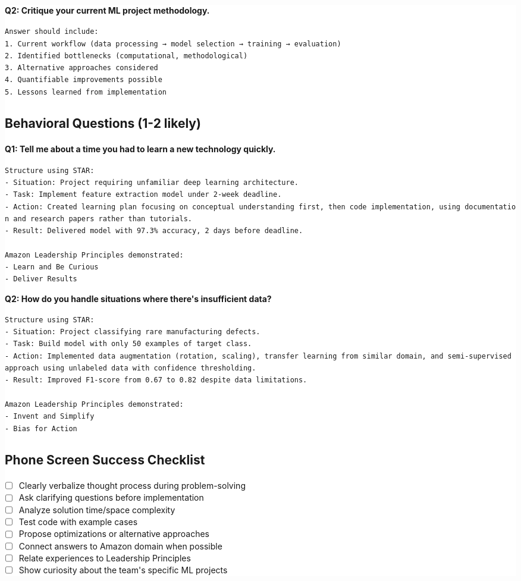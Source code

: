 **Q2: Critique your current ML project methodology.**
```
Answer should include:
1. Current workflow (data processing → model selection → training → evaluation)
2. Identified bottlenecks (computational, methodological)
3. Alternative approaches considered
4. Quantifiable improvements possible
5. Lessons learned from implementation
```

## Behavioral Questions (1-2 likely)

**Q1: Tell me about a time you had to learn a new technology quickly.**
```
Structure using STAR:
- Situation: Project requiring unfamiliar deep learning architecture.
- Task: Implement feature extraction model under 2-week deadline.
- Action: Created learning plan focusing on conceptual understanding first, then code implementation, using documentation and research papers rather than tutorials.
- Result: Delivered model with 97.3% accuracy, 2 days before deadline.

Amazon Leadership Principles demonstrated:
- Learn and Be Curious
- Deliver Results
```

**Q2: How do you handle situations where there's insufficient data?**
```
Structure using STAR:
- Situation: Project classifying rare manufacturing defects.
- Task: Build model with only 50 examples of target class.
- Action: Implemented data augmentation (rotation, scaling), transfer learning from similar domain, and semi-supervised approach using unlabeled data with confidence thresholding.
- Result: Improved F1-score from 0.67 to 0.82 despite data limitations.

Amazon Leadership Principles demonstrated:
- Invent and Simplify
- Bias for Action
```

## Phone Screen Success Checklist
- [ ] Clearly verbalize thought process during problem-solving
- [ ] Ask clarifying questions before implementation
- [ ] Analyze solution time/space complexity
- [ ] Test code with example cases
- [ ] Propose optimizations or alternative approaches
- [ ] Connect answers to Amazon domain when possible
- [ ] Relate experiences to Leadership Principles
- [ ] Show curiosity about the team's specific ML projects